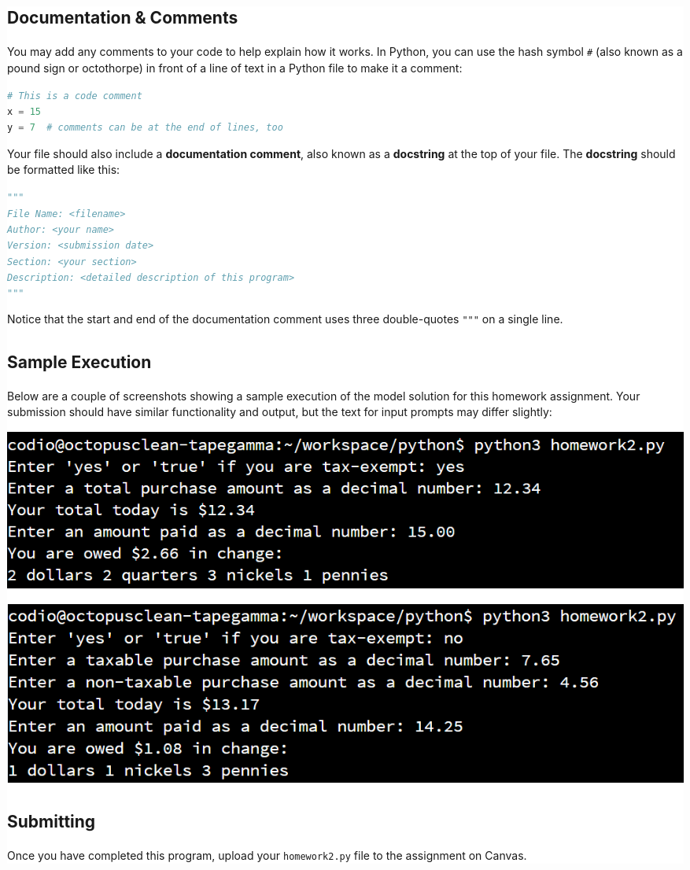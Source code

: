 ## Documentation & Comments

You may add any comments to your code to help explain how it works. In Python, you can use the hash symbol `#` (also known as a pound sign or octothorpe) in front of a line of text in a Python file to make it a comment:

```python
# This is a code comment
x = 15
y = 7  # comments can be at the end of lines, too
```

Your file should also include a **documentation comment**, also known as a **docstring** at the top of your file. The **docstring** should be formatted like this:

```python
"""
File Name: <filename>
Author: <your name>
Version: <submission date>
Section: <your section>
Description: <detailed description of this program>
"""
```

Notice that the start and end of the documentation comment uses three double-quotes `"""` on a single line.

## Sample Execution

Below are a couple of screenshots showing a sample execution of the model solution for this homework assignment. Your submission should have similar functionality and output, but the text for input prompts may differ slightly:

![Sample Run 1](/images/hw2/hw2a.png)

![Sample Run 2](/images/hw2/hw2b.png)

## Submitting

Once you have completed this program, upload your `homework2.py` file to the assignment on Canvas. 